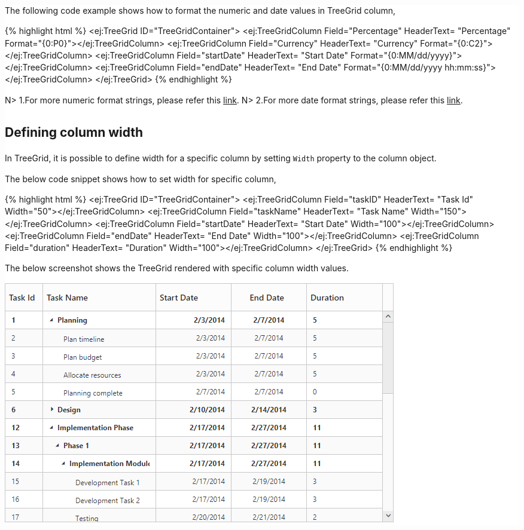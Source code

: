 The following code example shows how to format the numeric and date values in TreeGrid column,

{% highlight html %}
<ej:TreeGrid ID="TreeGridContainer">
<Columns>
    <ej:TreeGridColumn Field="Percentage" HeaderText= "Percentage" Format="{0:P0}"></ej:TreeGridColumn>
    <ej:TreeGridColumn Field="Currency" HeaderText= "Currency" Format="{0:C2}"></ej:TreeGridColumn>
    <ej:TreeGridColumn Field="startDate" HeaderText= "Start Date" Format="{0:MM/dd/yyyy}"></ej:TreeGridColumn>
    <ej:TreeGridColumn Field="endDate" HeaderText= "End Date" Format="{0:MM/dd/yyyy hh:mm:ss}"></ej:TreeGridColumn>
</Columns>
</ej:TreeGrid>
{% endhighlight %}

N> 1.For more numeric format strings, please refer this [link](https://msdn.microsoft.com/library/dwhawy9k(v=vs.100).aspx).
N> 2.For more date format strings, please refer this [link](https://msdn.microsoft.com/library/az4se3k1(v=vs.100).aspx).

## Defining column width

In TreeGrid, it is possible to define width for a specific column by setting `Width` property to the column object.

The below code snippet shows how to set width for specific column,

{% highlight html %}
<ej:TreeGrid ID="TreeGridContainer">
<Columns>
    <ej:TreeGridColumn Field="taskID" HeaderText= "Task Id" Width="50"></ej:TreeGridColumn>
    <ej:TreeGridColumn Field="taskName" HeaderText= "Task Name" Width="150"></ej:TreeGridColumn>
    <ej:TreeGridColumn Field="startDate" HeaderText= "Start Date" Width="100"></ej:TreeGridColumn>
    <ej:TreeGridColumn Field="endDate" HeaderText= "End Date" Width="100"></ej:TreeGridColumn>
    <ej:TreeGridColumn Field="duration" HeaderText= "Duration" Width="100"></ej:TreeGridColumn>
    </Columns>
</ej:TreeGrid>
{% endhighlight %}


The below screenshot shows the TreeGrid rendered with specific column width values.

![Defining column width in ASP.NET TreeGrid](Columns_images/Columns_img13.png)
